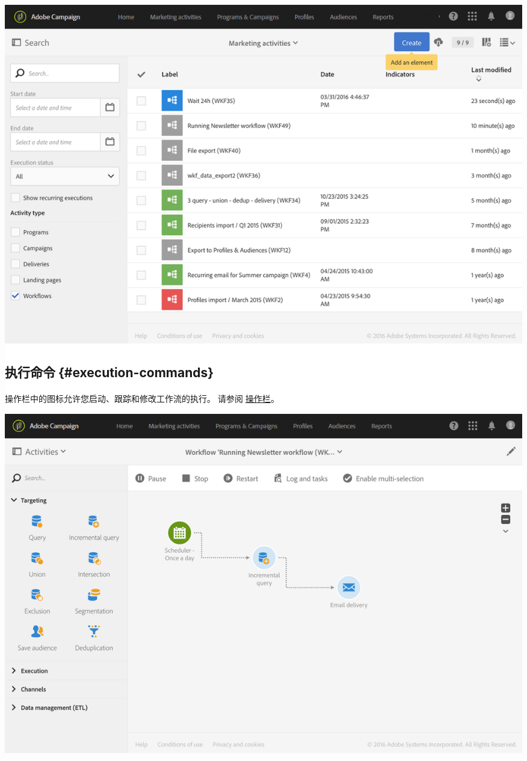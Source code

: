 ![](assets/wkf_execution_3.png)

## 执行命令 {#execution-commands}

操作栏中的图标允许您启动、跟踪和修改工作流的执行。 请参阅 [操作栏](../../automating/using/workflow-interface.md#action-bar)。

![](assets/wkf_execution_2.png)